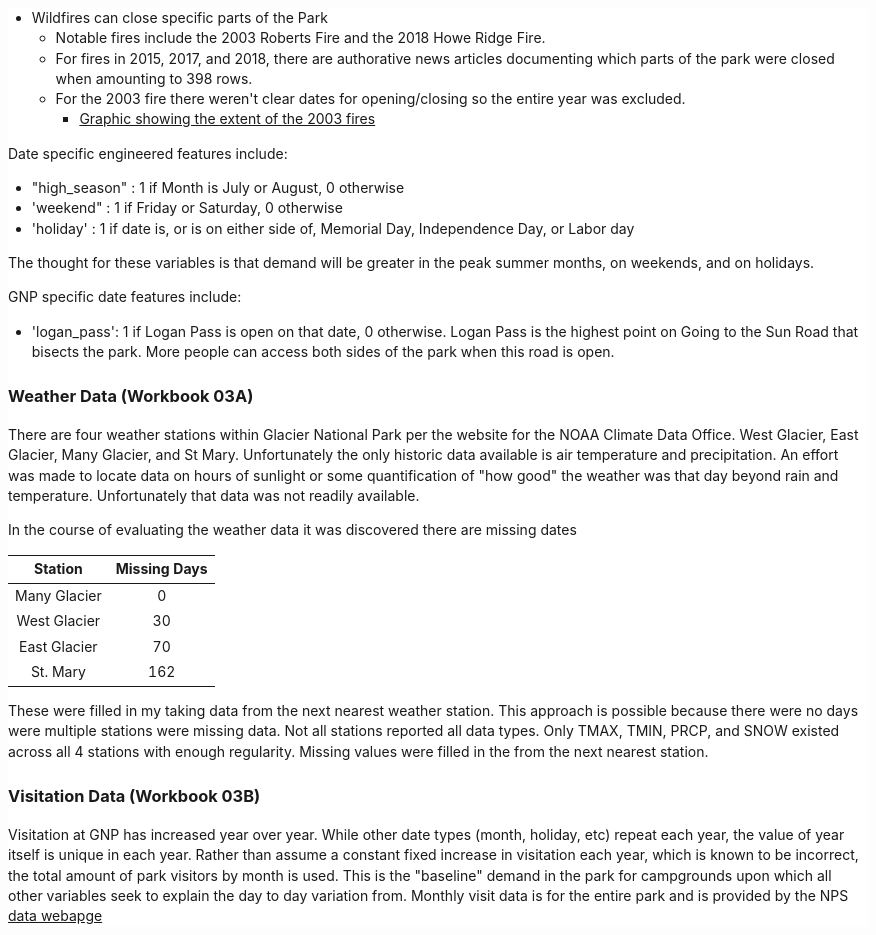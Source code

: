 * Wildfires can close specific parts of the Park
  * Notable fires include the 2003 Roberts Fire and the 2018 Howe Ridge Fire.
  * For fires in 2015, 2017, and 2018, there are authorative news articles documenting which parts of the park were closed when amounting to 398 rows.
  * For the 2003 fire there weren't clear dates for opening/closing so the entire year was excluded.
    * [Graphic showing the extent of the 2003 fires](https://www.fs.usda.gov/Internet/FSE_DOCUMENTS/stelprd3850741.pdf)


Date specific engineered features include:
* "high_season" : 1 if Month is July or August, 0 otherwise
* 'weekend" : 1 if Friday or Saturday, 0 otherwise
* 'holiday' : 1 if date is, or is on either side of, Memorial Day, Independence Day, or Labor day

The thought for these variables is that demand will be greater in the peak summer months, on weekends, and on holidays.

GNP specific date features include:
* 'logan_pass': 1 if Logan Pass is open on that date, 0 otherwise.  Logan Pass is the highest point on Going to the Sun Road that bisects the park.  More people can access both sides of the park when this road is open.


### Weather Data (Workbook 03A)
There are four weather stations within Glacier National Park per the website for the NOAA Climate Data Office.  West Glacier, East Glacier, Many Glacier, and St Mary.  Unfortunately the only historic data available is air temperature and precipitation.  An effort was made to locate data on hours of sunlight or some quantification of "how good" the weather was that day beyond rain and temperature. Unfortunately that data was not readily available.

In the course of evaluating the weather data it was discovered there are missing dates

|    Station   | Missing Days |
|:------------:|:------------:|
| Many Glacier |       0      |
| West Glacier |      30      |
| East Glacier |      70      |
|   St. Mary   |      162     |

These were filled in my taking data from the next nearest weather station.  This approach is possible because there were no days were multiple stations were missing data.  Not all stations reported all data types.  Only TMAX, TMIN, PRCP, and SNOW existed across all 4 stations with enough regularity.  Missing values were filled in the from the next nearest station.

### Visitation Data (Workbook 03B)

Visitation at GNP has increased year over year.  While other date types (month, holiday, etc) repeat each year, the value of year itself is unique in each year.  Rather than assume a constant fixed increase in visitation each year, which is known to be incorrect, the total amount of park visitors by month is used.  This is the "baseline" demand in the park for campgrounds upon which all other variables seek to explain the day to day variation from.  Monthly visit data is for the entire park and is provided by the NPS [data webapge]( https://irma.nps.gov/STATS/Reports/Park/GLAC)
